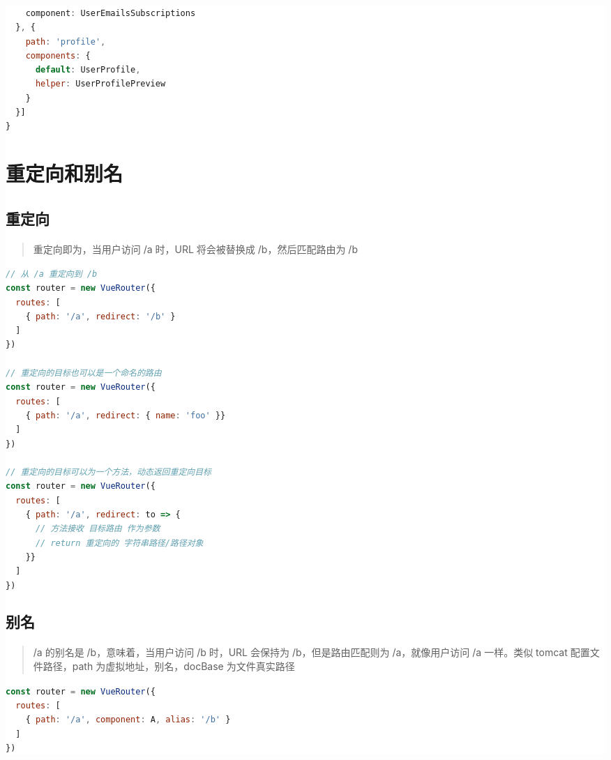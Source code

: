 ```js
    component: UserEmailsSubscriptions
  }, {
    path: 'profile',
    components: {
      default: UserProfile,
      helper: UserProfilePreview
    }
  }]
}
```

# 重定向和别名

## 重定向

> 重定向即为，当用户访问 /a 时，URL 将会被替换成 /b，然后匹配路由为 /b

```js
// 从 /a 重定向到 /b
const router = new VueRouter({
  routes: [
    { path: '/a', redirect: '/b' }
  ]
})

// 重定向的目标也可以是一个命名的路由
const router = new VueRouter({
  routes: [
    { path: '/a', redirect: { name: 'foo' }}
  ]
})

// 重定向的目标可以为一个方法，动态返回重定向目标
const router = new VueRouter({
  routes: [
    { path: '/a', redirect: to => {
      // 方法接收 目标路由 作为参数
      // return 重定向的 字符串路径/路径对象
    }}
  ]
})
```

## 别名

> /a 的别名是 /b，意味着，当用户访问 /b 时，URL 会保持为 /b，但是路由匹配则为 /a，就像用户访问 /a 一样。类似 tomcat 配置文件路径，path 为虚拟地址，别名，docBase 为文件真实路径

```js
const router = new VueRouter({
  routes: [
    { path: '/a', component: A, alias: '/b' }
  ]
})
```
